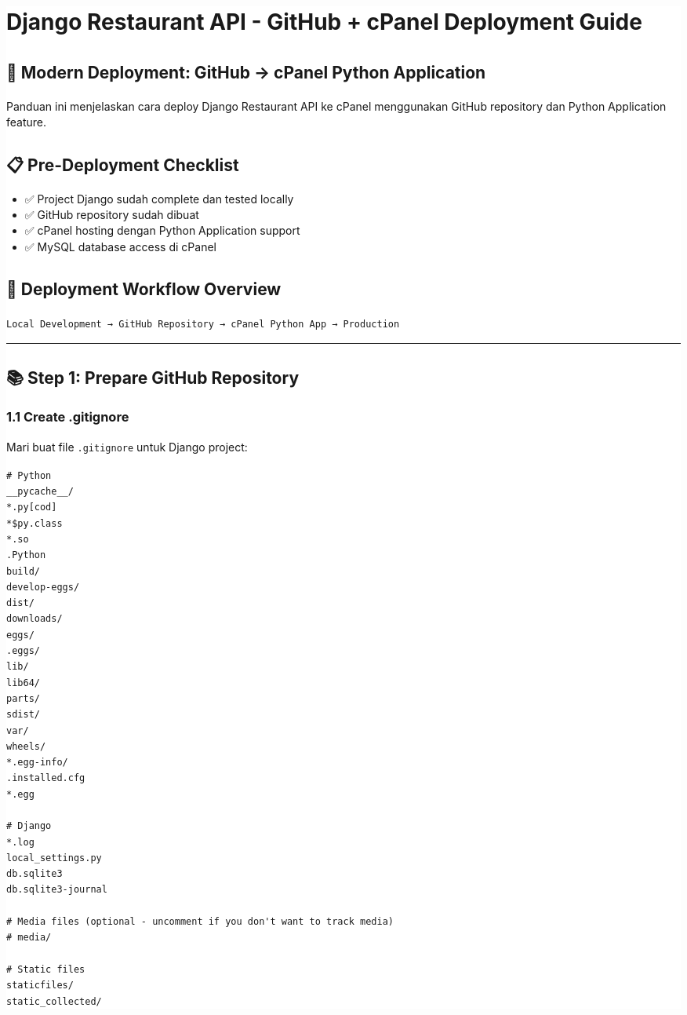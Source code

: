 # Django Restaurant API - GitHub + cPanel Deployment Guide

## 🚀 Modern Deployment: GitHub → cPanel Python Application

Panduan ini menjelaskan cara deploy Django Restaurant API ke cPanel menggunakan GitHub repository dan Python Application feature.

## 📋 Pre-Deployment Checklist

- ✅ Project Django sudah complete dan tested locally
- ✅ GitHub repository sudah dibuat
- ✅ cPanel hosting dengan Python Application support
- ✅ MySQL database access di cPanel

## 🔄 Deployment Workflow Overview

```
Local Development → GitHub Repository → cPanel Python App → Production
```

---

## 📚 Step 1: Prepare GitHub Repository

### 1.1 Create .gitignore
Mari buat file `.gitignore` untuk Django project:

```gitignore
# Python
__pycache__/
*.py[cod]
*$py.class
*.so
.Python
build/
develop-eggs/
dist/
downloads/
eggs/
.eggs/
lib/
lib64/
parts/
sdist/
var/
wheels/
*.egg-info/
.installed.cfg
*.egg

# Django
*.log
local_settings.py
db.sqlite3
db.sqlite3-journal

# Media files (optional - uncomment if you don't want to track media)
# media/

# Static files
staticfiles/
static_collected/
```